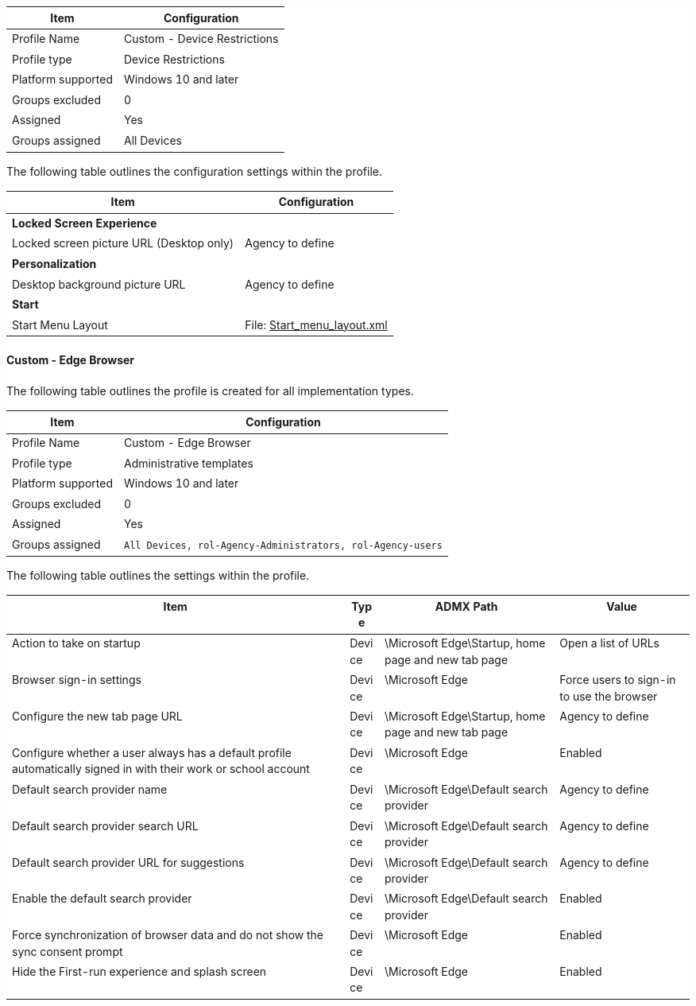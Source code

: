 | Item               | Configuration                         |
| ------------------ | ------------------------------------- |
| Profile Name       | Custom - Device Restrictions          |
| Profile type       | Device Restrictions                   |
| Platform supported | Windows 10 and later                  |
| Groups excluded    | 0                                     |
| Assigned           | Yes                                   |
| Groups assigned    | All Devices                           |

The following table outlines the configuration settings within the profile.

| Item                           | Configuration                                                |
| ------------------------------ | ------------------------------------------------------------ |
| **Locked Screen Experience**            |                                                              |
| Locked screen picture URL (Desktop only) | Agency to define                                             |
| **Personalization**            |                                                              |
| Desktop background picture URL | Agency to define                                             |
| **Start**                      |                                                              |
| Start Menu Layout              | File: [Start_menu_layout.xml](../files/abac/Start_menu_layout.xml) |

#### Custom - Edge Browser

The following table outlines the profile is created for all implementation types.

| Item               | Configuration                                                |
| ------------------ | ------------------------------------------------------------ |
| Profile Name       | Custom - Edge Browser                                        |
| Profile type       | Administrative templates                                     |
| Platform supported | Windows 10 and later                                         |
| Groups excluded    | 0                                                            |
| Assigned           | Yes                                                          |
| Groups assigned    | `All Devices, rol-Agency-Administrators, rol-Agency-users`   |

The following table outlines the settings within the profile.

| Item                                                         | Type   | ADMX Path                                                    | Value                                           |
| ------------------------------------------------------------ | ------ | ------------------------------------------------------------ | ----------------------------------------------- |
| Action to take on startup                                    | Device | \Microsoft Edge\Startup, home page and new tab page          | Open a list of URLs                             |
| Browser  sign-in settings                                    | Device | \Microsoft  Edge                                             | Force users to sign-in to use the browser       |
| Configure  the new tab page URL                              | Device | \Microsoft  Edge\Startup, home page and new tab page         | Agency to define                                |
| Configure  whether a user always has a default profile automatically signed in with  their work or school account | Device | \Microsoft  Edge                                             | Enabled                                         |
| Default  search provider name                                | Device | \Microsoft  Edge\Default search provider                     | Agency to define                                |
| Default  search provider search URL                          | Device | \Microsoft  Edge\Default search provider                     | Agency to define                                |
| Default  search provider URL for suggestions                 | Device | \Microsoft  Edge\Default search provider                     | Agency to define                                |
| Enable  the default search provider                          | Device | \Microsoft  Edge\Default search provider                     | Enabled                                         |
| Force  synchronization of browser data and do not show the sync consent prompt | Device | \Microsoft  Edge                                             | Enabled                                         |
| Hide  the First-run experience and splash screen             | Device | \Microsoft  Edge                                             | Enabled                                         |